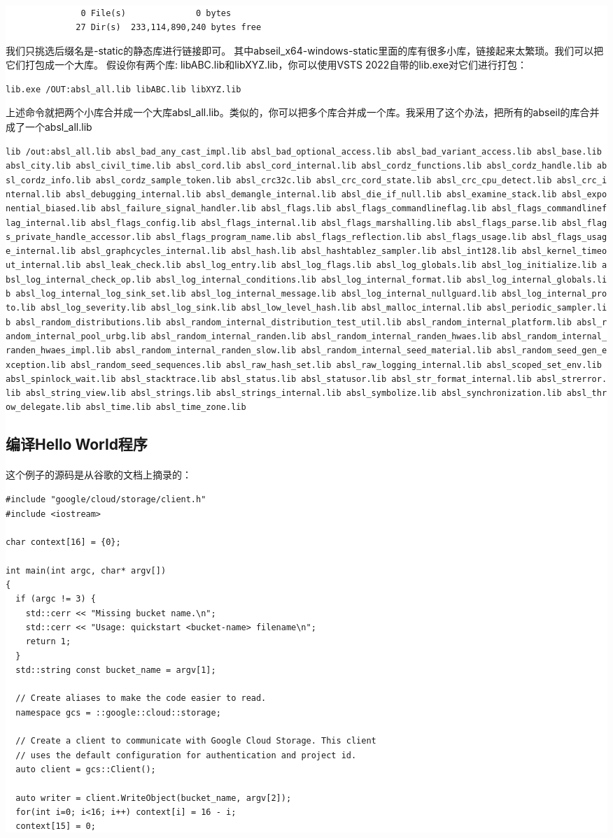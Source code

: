 ```
               0 File(s)              0 bytes
              27 Dir(s)  233,114,890,240 bytes free

```
我们只挑选后缀名是-static的静态库进行链接即可。 其中abseil_x64-windows-static里面的库有很多小库，链接起来太繁琐。我们可以把它们打包成一个大库。 假设你有两个库: libABC.lib和libXYZ.lib，你可以使用VSTS 2022自带的lib.exe对它们进行打包：
```
lib.exe /OUT:absl_all.lib libABC.lib libXYZ.lib
```

上述命令就把两个小库合并成一个大库absl_all.lib。类似的，你可以把多个库合并成一个库。我采用了这个办法，把所有的abseil的库合并成了一个absl_all.lib
```
lib /out:absl_all.lib absl_bad_any_cast_impl.lib absl_bad_optional_access.lib absl_bad_variant_access.lib absl_base.lib absl_city.lib absl_civil_time.lib absl_cord.lib absl_cord_internal.lib absl_cordz_functions.lib absl_cordz_handle.lib absl_cordz_info.lib absl_cordz_sample_token.lib absl_crc32c.lib absl_crc_cord_state.lib absl_crc_cpu_detect.lib absl_crc_internal.lib absl_debugging_internal.lib absl_demangle_internal.lib absl_die_if_null.lib absl_examine_stack.lib absl_exponential_biased.lib absl_failure_signal_handler.lib absl_flags.lib absl_flags_commandlineflag.lib absl_flags_commandlineflag_internal.lib absl_flags_config.lib absl_flags_internal.lib absl_flags_marshalling.lib absl_flags_parse.lib absl_flags_private_handle_accessor.lib absl_flags_program_name.lib absl_flags_reflection.lib absl_flags_usage.lib absl_flags_usage_internal.lib absl_graphcycles_internal.lib absl_hash.lib absl_hashtablez_sampler.lib absl_int128.lib absl_kernel_timeout_internal.lib absl_leak_check.lib absl_log_entry.lib absl_log_flags.lib absl_log_globals.lib absl_log_initialize.lib absl_log_internal_check_op.lib absl_log_internal_conditions.lib absl_log_internal_format.lib absl_log_internal_globals.lib absl_log_internal_log_sink_set.lib absl_log_internal_message.lib absl_log_internal_nullguard.lib absl_log_internal_proto.lib absl_log_severity.lib absl_log_sink.lib absl_low_level_hash.lib absl_malloc_internal.lib absl_periodic_sampler.lib absl_random_distributions.lib absl_random_internal_distribution_test_util.lib absl_random_internal_platform.lib absl_random_internal_pool_urbg.lib absl_random_internal_randen.lib absl_random_internal_randen_hwaes.lib absl_random_internal_randen_hwaes_impl.lib absl_random_internal_randen_slow.lib absl_random_internal_seed_material.lib absl_random_seed_gen_exception.lib absl_random_seed_sequences.lib absl_raw_hash_set.lib absl_raw_logging_internal.lib absl_scoped_set_env.lib absl_spinlock_wait.lib absl_stacktrace.lib absl_status.lib absl_statusor.lib absl_str_format_internal.lib absl_strerror.lib absl_string_view.lib absl_strings.lib absl_strings_internal.lib absl_symbolize.lib absl_synchronization.lib absl_throw_delegate.lib absl_time.lib absl_time_zone.lib
```

## 编译Hello World程序
这个例子的源码是从谷歌的文档上摘录的：
```
#include "google/cloud/storage/client.h"
#include <iostream>

char context[16] = {0};

int main(int argc, char* argv[]) 
{
  if (argc != 3) {
    std::cerr << "Missing bucket name.\n";
    std::cerr << "Usage: quickstart <bucket-name> filename\n";
    return 1;
  }
  std::string const bucket_name = argv[1];

  // Create aliases to make the code easier to read.
  namespace gcs = ::google::cloud::storage;

  // Create a client to communicate with Google Cloud Storage. This client
  // uses the default configuration for authentication and project id.
  auto client = gcs::Client();

  auto writer = client.WriteObject(bucket_name, argv[2]);
  for(int i=0; i<16; i++) context[i] = 16 - i;
  context[15] = 0;
```